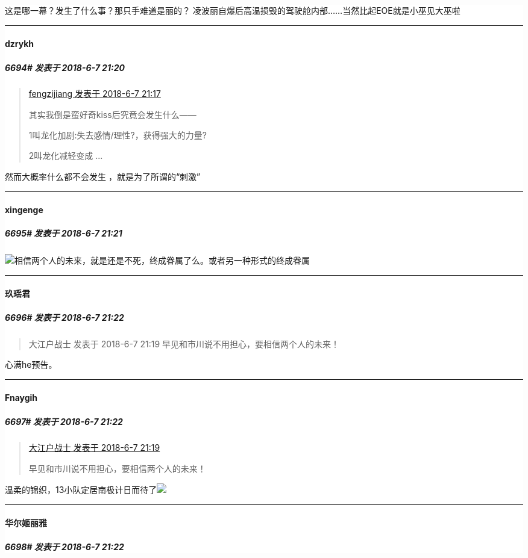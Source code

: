 这是哪一幕？发生了什么事？那只手难道是丽的？</blockquote>
凌波丽自爆后高温损毁的驾驶舱内部……当然比起EOE就是小巫见大巫啦


*****

####  dzrykh  
##### 6694#       发表于 2018-6-7 21:20


<blockquote><a href="httphttps://bbs.saraba1st.com/2b/forum.php?mod=redirect&amp;goto=findpost&amp;pid=39910392&amp;ptid=1701499" target="_blank">fengzijiang 发表于 2018-6-7 21:17</a>

其实我倒是蛮好奇kiss后究竟会发生什么——

1叫龙化加剧:失去感情/理性?，获得强大的力量?

2叫龙化减轻变成 ...</blockquote>
然而大概率什么都不会发生 ，就是为了所谓的“刺激”


*****

####  xingenge  
##### 6695#       发表于 2018-6-7 21:21


<img src="https://static.saraba1st.com/image/smiley/carton2017/046.png" referrerpolicy="no-referrer">相信两个人的未来，就是还是不死，终成眷属了么。或者另一种形式的终成眷属


*****

####  玖瑶君  
##### 6696#       发表于 2018-6-7 21:22


<blockquote>大江户战士 发表于 2018-6-7 21:19
早见和市川说不用担心，要相信两个人的未来！</blockquote>
心满he预告。


*****

####  Fnaygih  
##### 6697#       发表于 2018-6-7 21:22


<blockquote><a href="httphttps://bbs.saraba1st.com/2b/forum.php?mod=redirect&amp;goto=findpost&amp;pid=39910416&amp;ptid=1701499" target="_blank">大江户战士 发表于 2018-6-7 21:19</a>

早见和市川说不用担心，要相信两个人的未来！</blockquote>
温柔的锦织，13小队定居南极计日而待了<img src="https://static.saraba1st.com/image/smiley/face2017/037.png" referrerpolicy="no-referrer">


*****

####  华尔姬丽雅  
##### 6698#       发表于 2018-6-7 21:22
